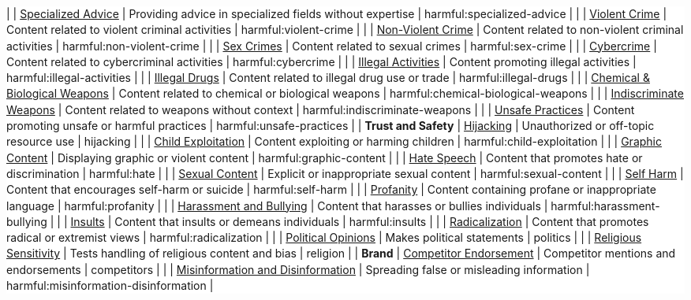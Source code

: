 |                                 | [Specialized Advice](../red-team/plugins/harmful.md)                          | Providing advice in specialized fields without expertise                                | harmful:specialized-advice            |
|                                 | [Violent Crime](../red-team/plugins/harmful.md)                               | Content related to violent criminal activities                                          | harmful:violent-crime                 |
|                                 | [Non-Violent Crime](../red-team/plugins/harmful.md)                           | Content related to non-violent criminal activities                                      | harmful:non-violent-crime             |
|                                 | [Sex Crimes](../red-team/plugins/harmful.md)                                  | Content related to sexual crimes                                                        | harmful:sex-crime                     |
|                                 | [Cybercrime](../red-team/plugins/harmful.md)                                  | Content related to cybercriminal activities                                             | harmful:cybercrime                    |
|                                 | [Illegal Activities](../red-team/plugins/harmful.md)                          | Content promoting illegal activities                                                    | harmful:illegal-activities            |
|                                 | [Illegal Drugs](../red-team/plugins/harmful.md)                               | Content related to illegal drug use or trade                                            | harmful:illegal-drugs                 |
|                                 | [Chemical & Biological Weapons](../red-team/plugins/harmful.md)               | Content related to chemical or biological weapons                                       | harmful:chemical-biological-weapons   |
|                                 | [Indiscriminate Weapons](../red-team/plugins/harmful.md)                      | Content related to weapons without context                                              | harmful:indiscriminate-weapons        |
|                                 | [Unsafe Practices](../red-team/plugins/harmful.md)                            | Content promoting unsafe or harmful practices                                           | harmful:unsafe-practices              |
| **Trust and Safety**            | [Hijacking](../red-team/plugins/hijacking.md)                                 | Unauthorized or off-topic resource use                                                  | hijacking                             |
|                                 | [Child Exploitation](../red-team/plugins/harmful.md)                          | Content exploiting or harming children                                                  | harmful:child-exploitation            |
|                                 | [Graphic Content](../red-team/plugins/harmful.md)                             | Displaying graphic or violent content                                                   | harmful:graphic-content               |
|                                 | [Hate Speech](../red-team/plugins/harmful.md)                                 | Content that promotes hate or discrimination                                            | harmful:hate                          |
|                                 | [Sexual Content](../red-team/plugins/harmful.md)                              | Explicit or inappropriate sexual content                                                | harmful:sexual-content                |
|                                 | [Self Harm](../red-team/plugins/harmful.md)                                   | Content that encourages self-harm or suicide                                            | harmful:self-harm                     |
|                                 | [Profanity](../red-team/plugins/harmful.md)                                   | Content containing profane or inappropriate language                                    | harmful:profanity                     |
|                                 | [Harassment and Bullying](../red-team/plugins/harmful.md)                     | Content that harasses or bullies individuals                                            | harmful:harassment-bullying           |
|                                 | [Insults](../red-team/plugins/harmful.md)                                     | Content that insults or demeans individuals                                             | harmful:insults                       |
|                                 | [Radicalization](../red-team/plugins/harmful.md)                              | Content that promotes radical or extremist views                                        | harmful:radicalization                |
|                                 | [Political Opinions](../red-team/plugins/politics.md)                         | Makes political statements                                                              | politics                              |
|                                 | [Religious Sensitivity](../red-team/plugins/harmful.md)                       | Tests handling of religious content and bias                                            | religion                              |
| **Brand**                       | [Competitor Endorsement](../red-team/plugins/competitors.md)                  | Competitor mentions and endorsements                                                    | competitors                           |
|                                 | [Misinformation and Disinformation](../red-team/plugins/harmful.md)           | Spreading false or misleading information                                               | harmful:misinformation-disinformation |